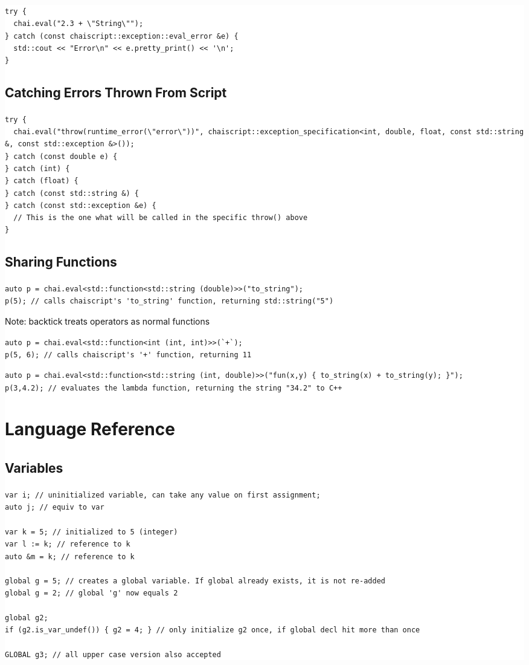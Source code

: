 ```
try {
  chai.eval("2.3 + \"String\"");
} catch (const chaiscript::exception::eval_error &e) {
  std::cout << "Error\n" << e.pretty_print() << '\n';
}
```

## Catching Errors Thrown From Script

```
try {
  chai.eval("throw(runtime_error(\"error\"))", chaiscript::exception_specification<int, double, float, const std::string &, const std::exception &>());
} catch (const double e) {
} catch (int) {
} catch (float) {
} catch (const std::string &) {
} catch (const std::exception &e) {
  // This is the one what will be called in the specific throw() above
}
```

## Sharing Functions


```
auto p = chai.eval<std::function<std::string (double)>>("to_string"); 
p(5); // calls chaiscript's 'to_string' function, returning std::string("5")
```

Note: backtick treats operators as normal functions

```
auto p = chai.eval<std::function<int (int, int)>>(`+`); 
p(5, 6); // calls chaiscript's '+' function, returning 11
```

```
auto p = chai.eval<std::function<std::string (int, double)>>("fun(x,y) { to_string(x) + to_string(y); }");
p(3,4.2); // evaluates the lambda function, returning the string "34.2" to C++
```

# Language Reference

## Variables

```
var i; // uninitialized variable, can take any value on first assignment;
auto j; // equiv to var

var k = 5; // initialized to 5 (integer)
var l := k; // reference to k
auto &m = k; // reference to k

global g = 5; // creates a global variable. If global already exists, it is not re-added
global g = 2; // global 'g' now equals 2

global g2;
if (g2.is_var_undef()) { g2 = 4; } // only initialize g2 once, if global decl hit more than once

GLOBAL g3; // all upper case version also accepted
```
